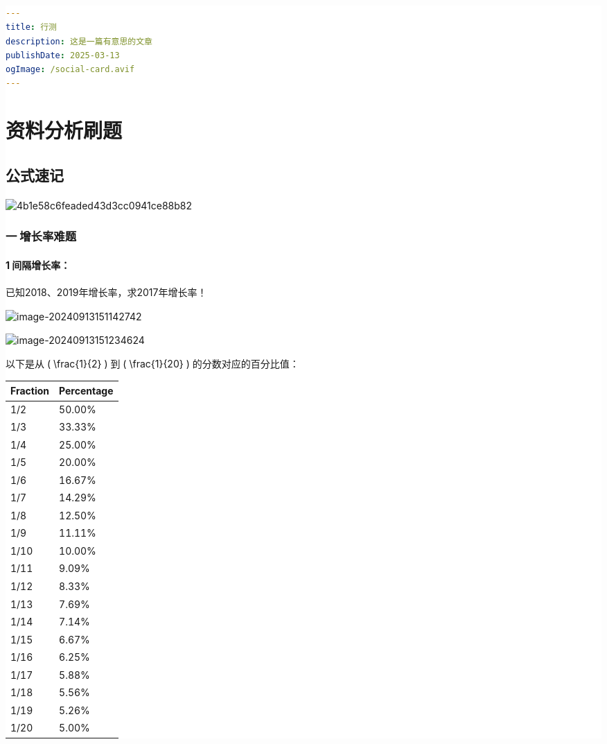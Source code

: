 ```yaml
---
title: 行测
description: 这是一篇有意思的文章
publishDate: 2025-03-13
ogImage: /social-card.avif
---
```

# 资料分析刷题

## 公式速记

![4b1e58c6feaded43d3cc0941ce88b82](https://img.zhenxi.site/2024/09/8476eccb7167de41f48ca4e94463b184.jpg)



### 一 增长率难题

#### 1 间隔增长率：

已知2018、2019年增长率，求2017年增长率！

![image-20240913151142742](https://img.zhenxi.site/2024/09/990ea3497dfbb4562dd9e5b2e29ad2e4.png)

![image-20240913151234624](https://img.zhenxi.site/2024/09/80e08e7665b8971661d7d2f65d4b574f.png)

以下是从 \( \frac{1}{2} \) 到 \( \frac{1}{20} \) 的分数对应的百分比值：  

| Fraction | Percentage |
| -------- | ---------- |
| 1/2      | 50.00%     |
| 1/3      | 33.33%     |
| 1/4      | 25.00%     |
| 1/5      | 20.00%     |
| 1/6      | 16.67%     |
| 1/7      | 14.29%     |
| 1/8      | 12.50%     |
| 1/9      | 11.11%     |
| 1/10     | 10.00%     |
| 1/11     | 9.09%      |
| 1/12     | 8.33%      |
| 1/13     | 7.69%      |
| 1/14     | 7.14%      |
| 1/15     | 6.67%      |
| 1/16     | 6.25%      |
| 1/17     | 5.88%      |
| 1/18     | 5.56%      |
| 1/19     | 5.26%      |
| 1/20     | 5.00%      |
